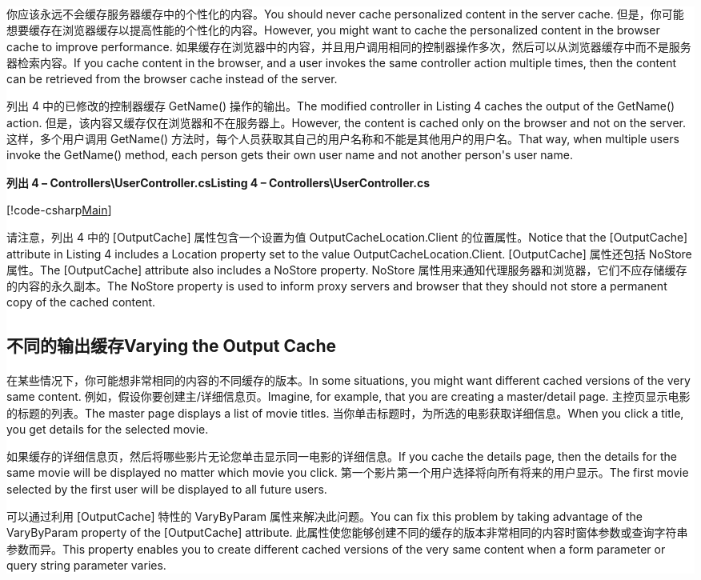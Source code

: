 <span data-ttu-id="67951-167">你应该永远不会缓存服务器缓存中的个性化的内容。</span><span class="sxs-lookup"><span data-stu-id="67951-167">You should never cache personalized content in the server cache.</span></span> <span data-ttu-id="67951-168">但是，你可能想要缓存在浏览器缓存以提高性能的个性化的内容。</span><span class="sxs-lookup"><span data-stu-id="67951-168">However, you might want to cache the personalized content in the browser cache to improve performance.</span></span> <span data-ttu-id="67951-169">如果缓存在浏览器中的内容，并且用户调用相同的控制器操作多次，然后可以从浏览器缓存中而不是服务器检索内容。</span><span class="sxs-lookup"><span data-stu-id="67951-169">If you cache content in the browser, and a user invokes the same controller action multiple times, then the content can be retrieved from the browser cache instead of the server.</span></span>

<span data-ttu-id="67951-170">列出 4 中的已修改的控制器缓存 GetName() 操作的输出。</span><span class="sxs-lookup"><span data-stu-id="67951-170">The modified controller in Listing 4 caches the output of the GetName() action.</span></span> <span data-ttu-id="67951-171">但是，该内容又缓存仅在浏览器和不在服务器上。</span><span class="sxs-lookup"><span data-stu-id="67951-171">However, the content is cached only on the browser and not on the server.</span></span> <span data-ttu-id="67951-172">这样，多个用户调用 GetName() 方法时，每个人员获取其自己的用户名称和不能是其他用户的用户名。</span><span class="sxs-lookup"><span data-stu-id="67951-172">That way, when multiple users invoke the GetName() method, each person gets their own user name and not another person's user name.</span></span>

<span data-ttu-id="67951-173">**列出 4 – Controllers\UserController.cs**</span><span class="sxs-lookup"><span data-stu-id="67951-173">**Listing 4 – Controllers\UserController.cs**</span></span>

[!code-csharp[Main](improving-performance-with-output-caching-cs/samples/sample4.cs)]

<span data-ttu-id="67951-174">请注意，列出 4 中的 [OutputCache] 属性包含一个设置为值 OutputCacheLocation.Client 的位置属性。</span><span class="sxs-lookup"><span data-stu-id="67951-174">Notice that the [OutputCache] attribute in Listing 4 includes a Location property set to the value OutputCacheLocation.Client.</span></span> <span data-ttu-id="67951-175">[OutputCache] 属性还包括 NoStore 属性。</span><span class="sxs-lookup"><span data-stu-id="67951-175">The [OutputCache] attribute also includes a NoStore property.</span></span> <span data-ttu-id="67951-176">NoStore 属性用来通知代理服务器和浏览器，它们不应存储缓存的内容的永久副本。</span><span class="sxs-lookup"><span data-stu-id="67951-176">The NoStore property is used to inform proxy servers and browser that they should not store a permanent copy of the cached content.</span></span>

## <a name="varying-the-output-cache"></a><span data-ttu-id="67951-177">不同的输出缓存</span><span class="sxs-lookup"><span data-stu-id="67951-177">Varying the Output Cache</span></span>

<span data-ttu-id="67951-178">在某些情况下，你可能想非常相同的内容的不同缓存的版本。</span><span class="sxs-lookup"><span data-stu-id="67951-178">In some situations, you might want different cached versions of the very same content.</span></span> <span data-ttu-id="67951-179">例如，假设你要创建主/详细信息页。</span><span class="sxs-lookup"><span data-stu-id="67951-179">Imagine, for example, that you are creating a master/detail page.</span></span> <span data-ttu-id="67951-180">主控页显示电影的标题的列表。</span><span class="sxs-lookup"><span data-stu-id="67951-180">The master page displays a list of movie titles.</span></span> <span data-ttu-id="67951-181">当你单击标题时，为所选的电影获取详细信息。</span><span class="sxs-lookup"><span data-stu-id="67951-181">When you click a title, you get details for the selected movie.</span></span>

<span data-ttu-id="67951-182">如果缓存的详细信息页，然后将哪些影片无论您单击显示同一电影的详细信息。</span><span class="sxs-lookup"><span data-stu-id="67951-182">If you cache the details page, then the details for the same movie will be displayed no matter which movie you click.</span></span> <span data-ttu-id="67951-183">第一个影片第一个用户选择将向所有将来的用户显示。</span><span class="sxs-lookup"><span data-stu-id="67951-183">The first movie selected by the first user will be displayed to all future users.</span></span>

<span data-ttu-id="67951-184">可以通过利用 [OutputCache] 特性的 VaryByParam 属性来解决此问题。</span><span class="sxs-lookup"><span data-stu-id="67951-184">You can fix this problem by taking advantage of the VaryByParam property of the [OutputCache] attribute.</span></span> <span data-ttu-id="67951-185">此属性使您能够创建不同的缓存的版本非常相同的内容时窗体参数或查询字符串参数而异。</span><span class="sxs-lookup"><span data-stu-id="67951-185">This property enables you to create different cached versions of the very same content when a form parameter or query string parameter varies.</span></span>
